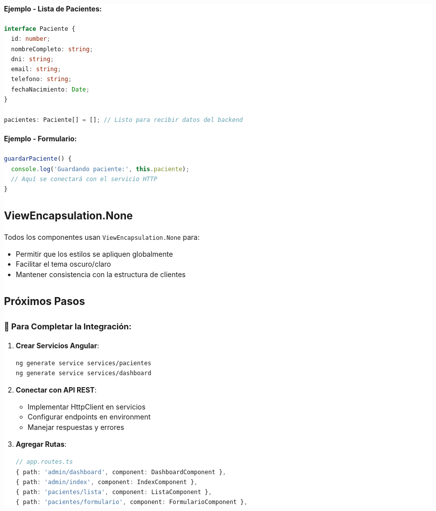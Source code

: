 #### Ejemplo - Lista de Pacientes:
```typescript
interface Paciente {
  id: number;
  nombreCompleto: string;
  dni: string;
  email: string;
  telefono: string;
  fechaNacimiento: Date;
}

pacientes: Paciente[] = []; // Listo para recibir datos del backend
```

#### Ejemplo - Formulario:
```typescript
guardarPaciente() {
  console.log('Guardando paciente:', this.paciente);
  // Aquí se conectará con el servicio HTTP
}
```

## ViewEncapsulation.None

Todos los componentes usan `ViewEncapsulation.None` para:
- Permitir que los estilos se apliquen globalmente
- Facilitar el tema oscuro/claro
- Mantener consistencia con la estructura de clientes

## Próximos Pasos

### 🔄 Para Completar la Integración:

1. **Crear Servicios Angular**:
   ```bash
   ng generate service services/pacientes
   ng generate service services/dashboard
   ```

2. **Conectar con API REST**:
   - Implementar HttpClient en servicios
   - Configurar endpoints en environment
   - Manejar respuestas y errores

3. **Agregar Rutas**:
   ```typescript
   // app.routes.ts
   { path: 'admin/dashboard', component: DashboardComponent },
   { path: 'admin/index', component: IndexComponent },
   { path: 'pacientes/lista', component: ListaComponent },
   { path: 'pacientes/formulario', component: FormularioComponent },
   ```
